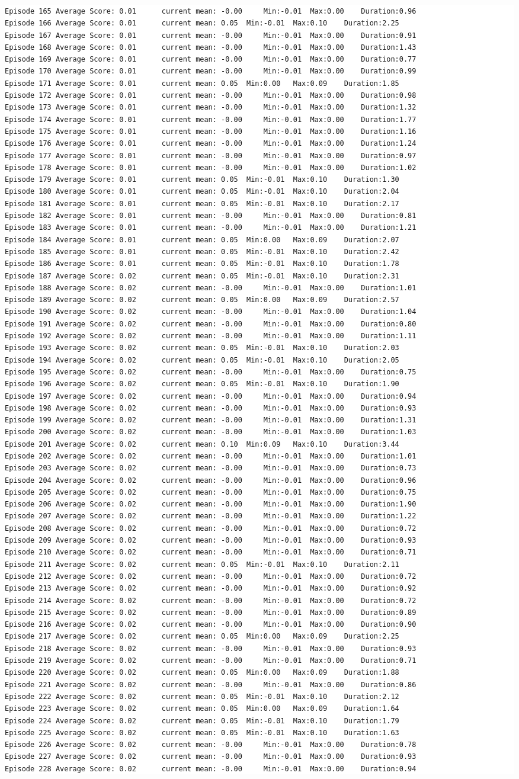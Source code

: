 	Episode 165	Average Score: 0.01 	 current mean: -0.00	 Min:-0.01	Max:0.00	Duration:0.96
	Episode 166	Average Score: 0.01 	 current mean: 0.05	 Min:-0.01	Max:0.10	Duration:2.25
	Episode 167	Average Score: 0.01 	 current mean: -0.00	 Min:-0.01	Max:0.00	Duration:0.91
	Episode 168	Average Score: 0.01 	 current mean: -0.00	 Min:-0.01	Max:0.00	Duration:1.43
	Episode 169	Average Score: 0.01 	 current mean: -0.00	 Min:-0.01	Max:0.00	Duration:0.77
	Episode 170	Average Score: 0.01 	 current mean: -0.00	 Min:-0.01	Max:0.00	Duration:0.99
	Episode 171	Average Score: 0.01 	 current mean: 0.05	 Min:0.00	Max:0.09	Duration:1.85
	Episode 172	Average Score: 0.01 	 current mean: -0.00	 Min:-0.01	Max:0.00	Duration:0.98
	Episode 173	Average Score: 0.01 	 current mean: -0.00	 Min:-0.01	Max:0.00	Duration:1.32
	Episode 174	Average Score: 0.01 	 current mean: -0.00	 Min:-0.01	Max:0.00	Duration:1.77
	Episode 175	Average Score: 0.01 	 current mean: -0.00	 Min:-0.01	Max:0.00	Duration:1.16
	Episode 176	Average Score: 0.01 	 current mean: -0.00	 Min:-0.01	Max:0.00	Duration:1.24
	Episode 177	Average Score: 0.01 	 current mean: -0.00	 Min:-0.01	Max:0.00	Duration:0.97
	Episode 178	Average Score: 0.01 	 current mean: -0.00	 Min:-0.01	Max:0.00	Duration:1.02
	Episode 179	Average Score: 0.01 	 current mean: 0.05	 Min:-0.01	Max:0.10	Duration:1.30
	Episode 180	Average Score: 0.01 	 current mean: 0.05	 Min:-0.01	Max:0.10	Duration:2.04
	Episode 181	Average Score: 0.01 	 current mean: 0.05	 Min:-0.01	Max:0.10	Duration:2.17
	Episode 182	Average Score: 0.01 	 current mean: -0.00	 Min:-0.01	Max:0.00	Duration:0.81
	Episode 183	Average Score: 0.01 	 current mean: -0.00	 Min:-0.01	Max:0.00	Duration:1.21
	Episode 184	Average Score: 0.01 	 current mean: 0.05	 Min:0.00	Max:0.09	Duration:2.07
	Episode 185	Average Score: 0.01 	 current mean: 0.05	 Min:-0.01	Max:0.10	Duration:2.42
	Episode 186	Average Score: 0.01 	 current mean: 0.05	 Min:-0.01	Max:0.10	Duration:1.78
	Episode 187	Average Score: 0.02 	 current mean: 0.05	 Min:-0.01	Max:0.10	Duration:2.31
	Episode 188	Average Score: 0.02 	 current mean: -0.00	 Min:-0.01	Max:0.00	Duration:1.01
	Episode 189	Average Score: 0.02 	 current mean: 0.05	 Min:0.00	Max:0.09	Duration:2.57
	Episode 190	Average Score: 0.02 	 current mean: -0.00	 Min:-0.01	Max:0.00	Duration:1.04
	Episode 191	Average Score: 0.02 	 current mean: -0.00	 Min:-0.01	Max:0.00	Duration:0.80
	Episode 192	Average Score: 0.02 	 current mean: -0.00	 Min:-0.01	Max:0.00	Duration:1.11
	Episode 193	Average Score: 0.02 	 current mean: 0.05	 Min:-0.01	Max:0.10	Duration:2.03
	Episode 194	Average Score: 0.02 	 current mean: 0.05	 Min:-0.01	Max:0.10	Duration:2.05
	Episode 195	Average Score: 0.02 	 current mean: -0.00	 Min:-0.01	Max:0.00	Duration:0.75
	Episode 196	Average Score: 0.02 	 current mean: 0.05	 Min:-0.01	Max:0.10	Duration:1.90
	Episode 197	Average Score: 0.02 	 current mean: -0.00	 Min:-0.01	Max:0.00	Duration:0.94
	Episode 198	Average Score: 0.02 	 current mean: -0.00	 Min:-0.01	Max:0.00	Duration:0.93
	Episode 199	Average Score: 0.02 	 current mean: -0.00	 Min:-0.01	Max:0.00	Duration:1.31
	Episode 200	Average Score: 0.02 	 current mean: -0.00	 Min:-0.01	Max:0.00	Duration:1.03
	Episode 201	Average Score: 0.02 	 current mean: 0.10	 Min:0.09	Max:0.10	Duration:3.44
	Episode 202	Average Score: 0.02 	 current mean: -0.00	 Min:-0.01	Max:0.00	Duration:1.01
	Episode 203	Average Score: 0.02 	 current mean: -0.00	 Min:-0.01	Max:0.00	Duration:0.73
	Episode 204	Average Score: 0.02 	 current mean: -0.00	 Min:-0.01	Max:0.00	Duration:0.96
	Episode 205	Average Score: 0.02 	 current mean: -0.00	 Min:-0.01	Max:0.00	Duration:0.75
	Episode 206	Average Score: 0.02 	 current mean: -0.00	 Min:-0.01	Max:0.00	Duration:1.90
	Episode 207	Average Score: 0.02 	 current mean: -0.00	 Min:-0.01	Max:0.00	Duration:1.22
	Episode 208	Average Score: 0.02 	 current mean: -0.00	 Min:-0.01	Max:0.00	Duration:0.72
	Episode 209	Average Score: 0.02 	 current mean: -0.00	 Min:-0.01	Max:0.00	Duration:0.93
	Episode 210	Average Score: 0.02 	 current mean: -0.00	 Min:-0.01	Max:0.00	Duration:0.71
	Episode 211	Average Score: 0.02 	 current mean: 0.05	 Min:-0.01	Max:0.10	Duration:2.11
	Episode 212	Average Score: 0.02 	 current mean: -0.00	 Min:-0.01	Max:0.00	Duration:0.72
	Episode 213	Average Score: 0.02 	 current mean: -0.00	 Min:-0.01	Max:0.00	Duration:0.92
	Episode 214	Average Score: 0.02 	 current mean: -0.00	 Min:-0.01	Max:0.00	Duration:0.72
	Episode 215	Average Score: 0.02 	 current mean: -0.00	 Min:-0.01	Max:0.00	Duration:0.89
	Episode 216	Average Score: 0.02 	 current mean: -0.00	 Min:-0.01	Max:0.00	Duration:0.90
	Episode 217	Average Score: 0.02 	 current mean: 0.05	 Min:0.00	Max:0.09	Duration:2.25
	Episode 218	Average Score: 0.02 	 current mean: -0.00	 Min:-0.01	Max:0.00	Duration:0.93
	Episode 219	Average Score: 0.02 	 current mean: -0.00	 Min:-0.01	Max:0.00	Duration:0.71
	Episode 220	Average Score: 0.02 	 current mean: 0.05	 Min:0.00	Max:0.09	Duration:1.88
	Episode 221	Average Score: 0.02 	 current mean: -0.00	 Min:-0.01	Max:0.00	Duration:0.86
	Episode 222	Average Score: 0.02 	 current mean: 0.05	 Min:-0.01	Max:0.10	Duration:2.12
	Episode 223	Average Score: 0.02 	 current mean: 0.05	 Min:0.00	Max:0.09	Duration:1.64
	Episode 224	Average Score: 0.02 	 current mean: 0.05	 Min:-0.01	Max:0.10	Duration:1.79
	Episode 225	Average Score: 0.02 	 current mean: 0.05	 Min:-0.01	Max:0.10	Duration:1.63
	Episode 226	Average Score: 0.02 	 current mean: -0.00	 Min:-0.01	Max:0.00	Duration:0.78
	Episode 227	Average Score: 0.02 	 current mean: -0.00	 Min:-0.01	Max:0.00	Duration:0.93
	Episode 228	Average Score: 0.02 	 current mean: -0.00	 Min:-0.01	Max:0.00	Duration:0.94